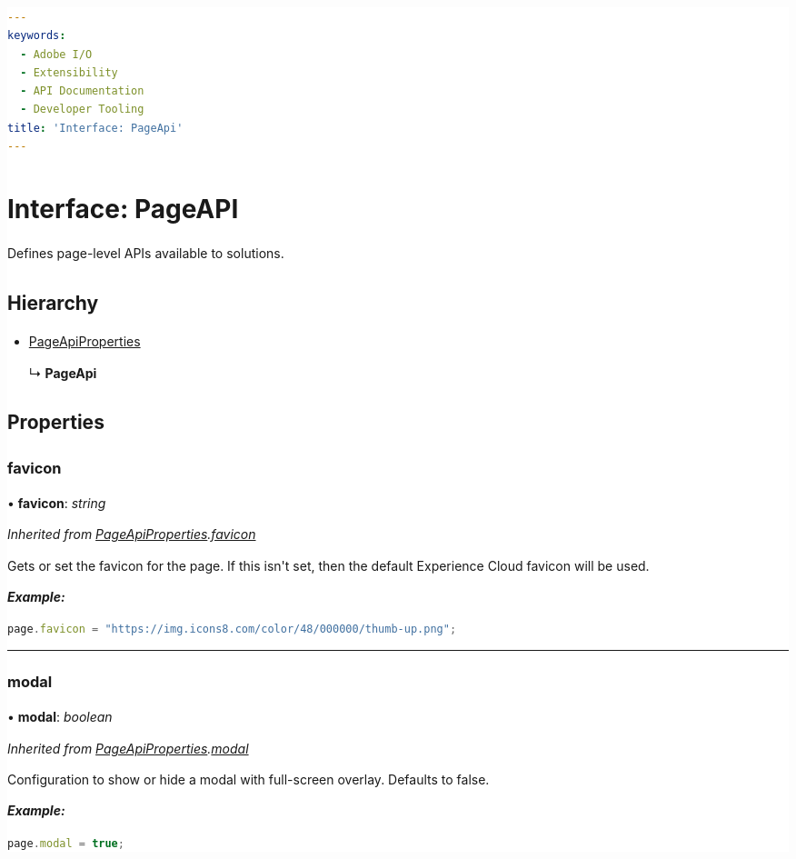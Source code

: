 ```yaml
---
keywords:
  - Adobe I/O
  - Extensibility
  - API Documentation
  - Developer Tooling
title: 'Interface: PageApi'
---
```


# Interface: PageAPI

Defines page-level APIs available to solutions.

## Hierarchy

* [PageApiProperties](page.pageapiproperties.md)
  
  ↳ **PageApi**

## Properties

### favicon

• **favicon**: *string*

*Inherited from [PageApiProperties](page.pageapiproperties.md).[favicon](page.pageapiproperties.md#favicon)*

Gets or set the favicon for the page. If this isn't set, then the default Experience Cloud favicon will be used.

***Example:***

```typescript
page.favicon = "https://img.icons8.com/color/48/000000/thumb-up.png";
```

___

### modal

• **modal**: *boolean*

*Inherited from [PageApiProperties](page.pageapiproperties.md).[modal](page.pageapiproperties.md#modal)*

Configuration to show or hide a modal with full-screen overlay. Defaults to false.

***Example:***

```typescript
page.modal = true;
```
